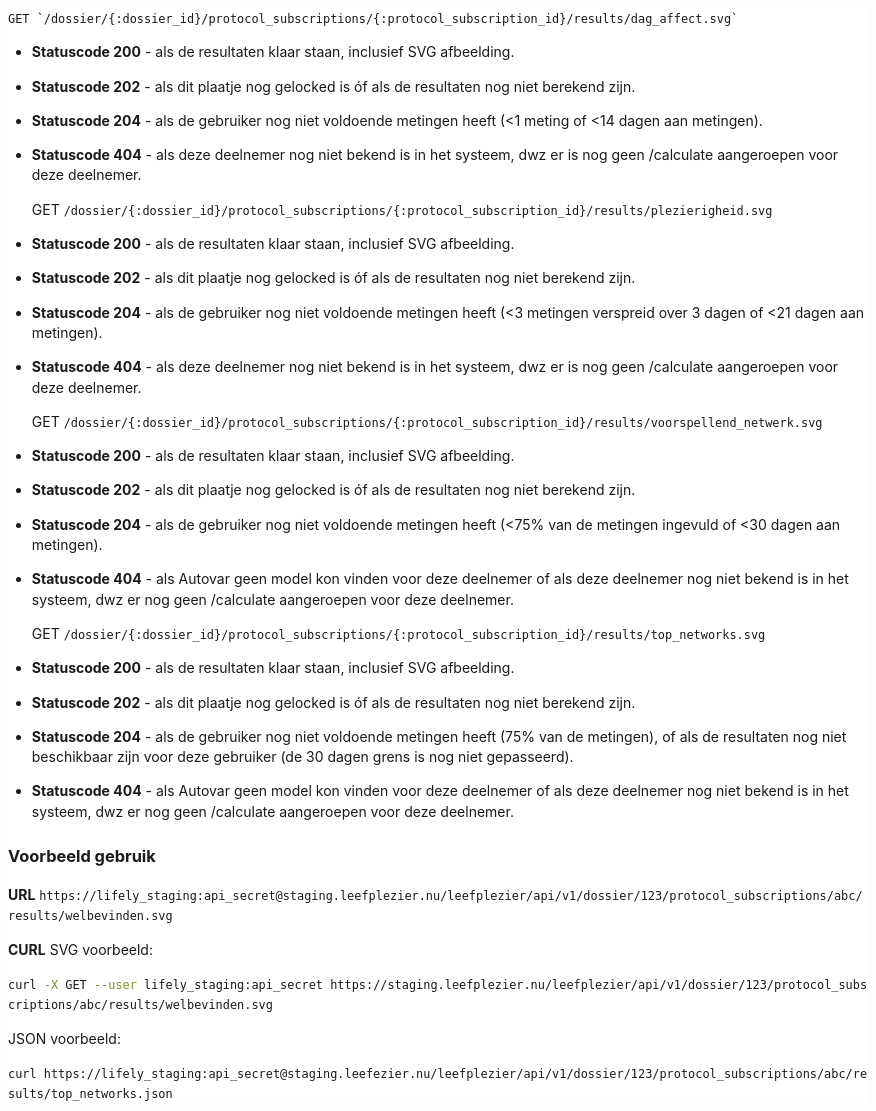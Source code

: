     GET `/dossier/{:dossier_id}/protocol_subscriptions/{:protocol_subscription_id}/results/dag_affect.svg`

- __Statuscode 200__ - als de resultaten klaar staan, inclusief SVG afbeelding.
- __Statuscode 202__ - als dit plaatje nog gelocked is óf als de resultaten nog niet berekend zijn.
- __Statuscode 204__ - als de gebruiker nog niet voldoende metingen heeft (<1 meting of <14 dagen aan metingen).
- __Statuscode 404__ - als deze deelnemer nog niet bekend is in het systeem, dwz er is nog geen /calculate aangeroepen voor deze deelnemer.

    GET `/dossier/{:dossier_id}/protocol_subscriptions/{:protocol_subscription_id}/results/plezierigheid.svg`

- __Statuscode 200__ - als de resultaten klaar staan, inclusief SVG afbeelding.
- __Statuscode 202__ - als dit plaatje nog gelocked is óf als de resultaten nog niet berekend zijn.
- __Statuscode 204__ - als de gebruiker nog niet voldoende metingen heeft (<3 metingen verspreid over 3 dagen of <21 dagen aan metingen).
- __Statuscode 404__ - als deze deelnemer nog niet bekend is in het systeem, dwz er is nog geen /calculate aangeroepen voor deze deelnemer.

    GET `/dossier/{:dossier_id}/protocol_subscriptions/{:protocol_subscription_id}/results/voorspellend_netwerk.svg`

- __Statuscode 200__ - als de resultaten klaar staan, inclusief SVG afbeelding.
- __Statuscode 202__ - als dit plaatje nog gelocked is óf als de resultaten nog niet berekend zijn.
- __Statuscode 204__ - als de gebruiker nog niet voldoende metingen heeft (<75% van de metingen ingevuld of <30 dagen aan metingen).
- __Statuscode 404__ - als Autovar geen model kon vinden voor deze deelnemer of als deze deelnemer nog niet bekend is in het systeem, dwz er nog geen /calculate aangeroepen voor deze deelnemer.

    GET `/dossier/{:dossier_id}/protocol_subscriptions/{:protocol_subscription_id}/results/top_networks.svg`

- __Statuscode 200__ - als de resultaten klaar staan, inclusief SVG afbeelding.
- __Statuscode 202__ - als dit plaatje nog gelocked is óf als de resultaten nog niet berekend zijn.
- __Statuscode 204__ - als de gebruiker nog niet voldoende metingen heeft (75% van de metingen), of als de resultaten nog niet beschikbaar zijn voor deze gebruiker (de 30 dagen grens is nog niet gepasseerd).
- __Statuscode 404__ - als Autovar geen model kon vinden voor deze deelnemer of als deze deelnemer nog niet bekend is in het systeem, dwz er nog geen /calculate aangeroepen voor deze deelnemer.

### Voorbeeld gebruik

__URL__
`https://lifely_staging:api_secret@staging.leefplezier.nu/leefplezier/api/v1/dossier/123/protocol_subscriptions/abc/results/welbevinden.svg`

__CURL__
SVG voorbeeld:
```bash
curl -X GET --user lifely_staging:api_secret https://staging.leefplezier.nu/leefplezier/api/v1/dossier/123/protocol_subscriptions/abc/results/welbevinden.svg
```

JSON voorbeeld:
```bash
curl https://lifely_staging:api_secret@staging.leefezier.nu/leefplezier/api/v1/dossier/123/protocol_subscriptions/abc/results/top_networks.json
```
